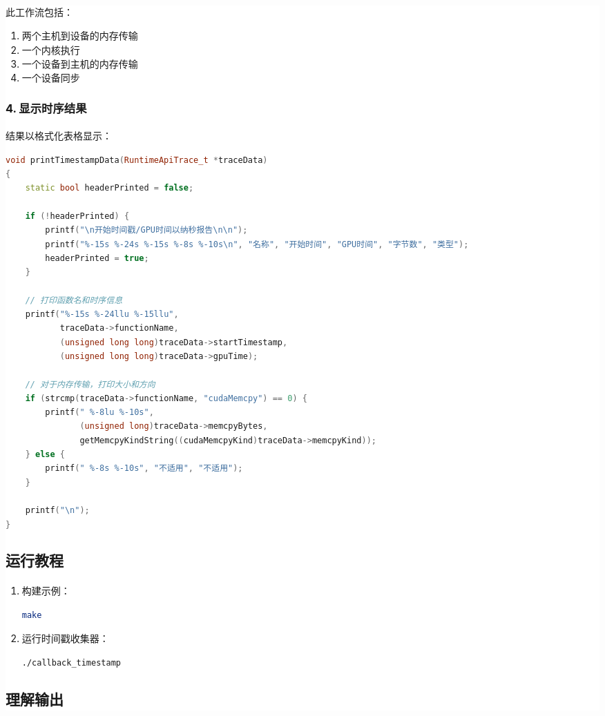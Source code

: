 此工作流包括：
1. 两个主机到设备的内存传输
2. 一个内核执行
3. 一个设备到主机的内存传输
4. 一个设备同步

### 4. 显示时序结果

结果以格式化表格显示：

```cpp
void printTimestampData(RuntimeApiTrace_t *traceData)
{
    static bool headerPrinted = false;
    
    if (!headerPrinted) {
        printf("\n开始时间戳/GPU时间以纳秒报告\n\n");
        printf("%-15s %-24s %-15s %-8s %-10s\n", "名称", "开始时间", "GPU时间", "字节数", "类型");
        headerPrinted = true;
    }
    
    // 打印函数名和时序信息
    printf("%-15s %-24llu %-15llu", 
           traceData->functionName,
           (unsigned long long)traceData->startTimestamp,
           (unsigned long long)traceData->gpuTime);
    
    // 对于内存传输，打印大小和方向
    if (strcmp(traceData->functionName, "cudaMemcpy") == 0) {
        printf(" %-8lu %-10s", 
               (unsigned long)traceData->memcpyBytes,
               getMemcpyKindString((cudaMemcpyKind)traceData->memcpyKind));
    } else {
        printf(" %-8s %-10s", "不适用", "不适用");
    }
    
    printf("\n");
}
```

## 运行教程

1. 构建示例：
   ```bash
   make
   ```

2. 运行时间戳收集器：
   ```bash
   ./callback_timestamp
   ```

## 理解输出

